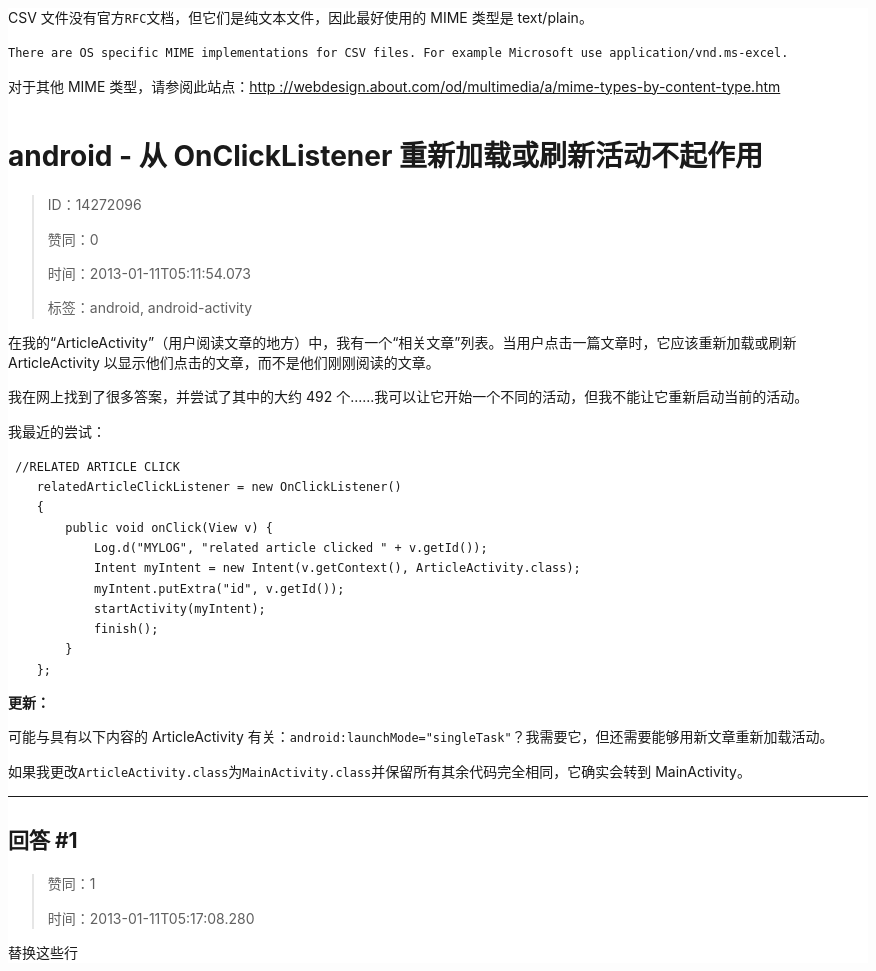 CSV 文件没有官方`RFC`文档，但它们是纯文本文件，因此最好使用的 MIME 类型是 text/plain。

```
There are OS specific MIME implementations for CSV files. For example Microsoft use application/vnd.ms-excel. 
```

对于其他 MIME 类型，请参阅此站点：[http ://webdesign.about.com/od/multimedia/a/mime-types-by-content-type.htm](http://webdesign.about.com/od/multimedia/a/mime-types-by-content-type.htm)

# android - 从 OnClickListener 重新加载或刷新活动不起作用

> ID：14272096
> 
> 赞同：0
> 
> 时间：2013-01-11T05:11:54.073
> 
> 标签：android, android-activity

在我的“ArticleActivity”（用户阅读文章的地方）中，我有一个“相关文章”列表。当用户点击一篇文章时，它应该重新加载或刷新 ArticleActivity 以显示他们点击的文章，而不是他们刚刚阅读的文章。

我在网上找到了很多答案，并尝试了其中的大约 492 个......我可以让它开始一个不同的活动，但我不能让它重新启动当前的活动。

我最近的尝试：

```
 //RELATED ARTICLE CLICK
    relatedArticleClickListener = new OnClickListener()
    {
        public void onClick(View v) {
            Log.d("MYLOG", "related article clicked " + v.getId());
            Intent myIntent = new Intent(v.getContext(), ArticleActivity.class);
            myIntent.putExtra("id", v.getId());
            startActivity(myIntent);
            finish();
        }   
    }; 
```

**更新：**

可能与具有以下内容的 ArticleActivity 有关：`android:launchMode="singleTask"`？我需要它，但还需要能够用新文章重新加载活动。

如果我更改`ArticleActivity.class`为`MainActivity.class`并保留所有其余代码完全相同，它确实会转到 MainActivity。

* * *

## 回答 #1

> 赞同：1
> 
> 时间：2013-01-11T05:17:08.280

替换这些行

